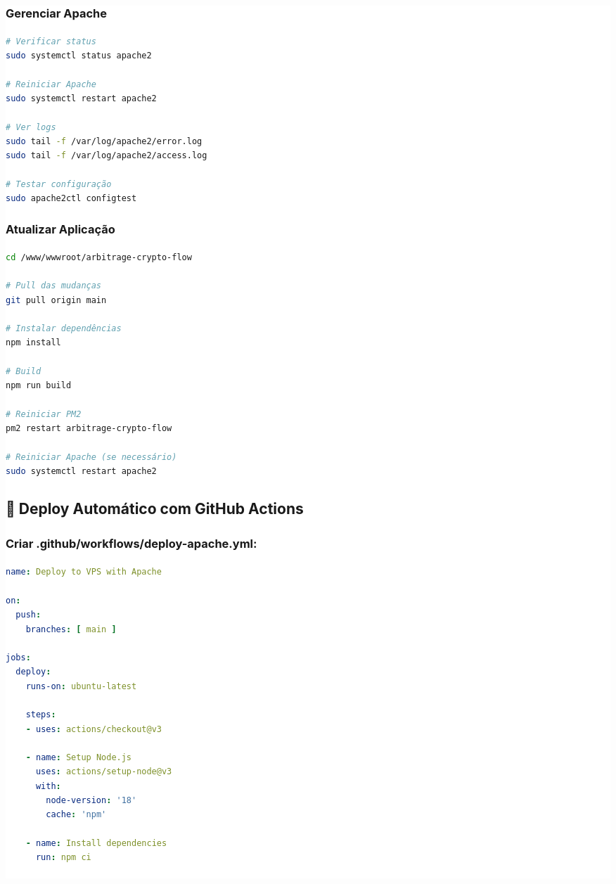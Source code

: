### **Gerenciar Apache**
```bash
# Verificar status
sudo systemctl status apache2

# Reiniciar Apache
sudo systemctl restart apache2

# Ver logs
sudo tail -f /var/log/apache2/error.log
sudo tail -f /var/log/apache2/access.log

# Testar configuração
sudo apache2ctl configtest
```

### **Atualizar Aplicação**
```bash
cd /www/wwwroot/arbitrage-crypto-flow

# Pull das mudanças
git pull origin main

# Instalar dependências
npm install

# Build
npm run build

# Reiniciar PM2
pm2 restart arbitrage-crypto-flow

# Reiniciar Apache (se necessário)
sudo systemctl restart apache2
```

## 🚀 Deploy Automático com GitHub Actions

### **Criar .github/workflows/deploy-apache.yml:**

```yaml
name: Deploy to VPS with Apache

on:
  push:
    branches: [ main ]

jobs:
  deploy:
    runs-on: ubuntu-latest
    
    steps:
    - uses: actions/checkout@v3
    
    - name: Setup Node.js
      uses: actions/setup-node@v3
      with:
        node-version: '18'
        cache: 'npm'
    
    - name: Install dependencies
      run: npm ci
    
```